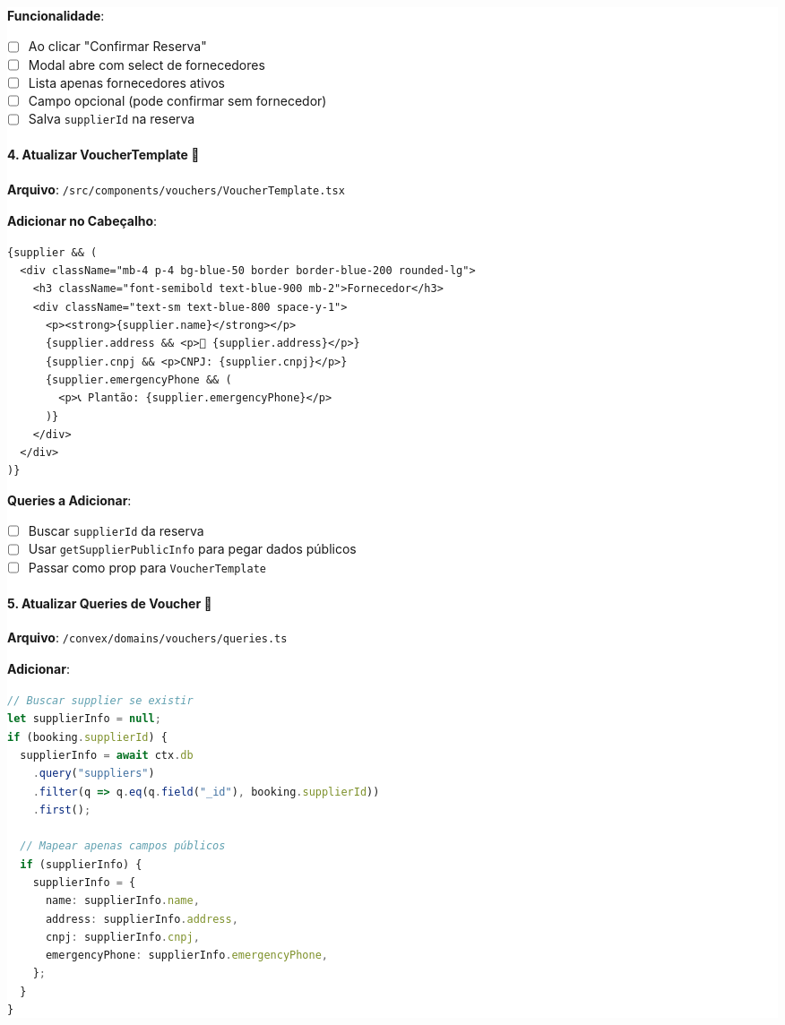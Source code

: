 **Funcionalidade**:
- [ ] Ao clicar "Confirmar Reserva"
- [ ] Modal abre com select de fornecedores
- [ ] Lista apenas fornecedores ativos
- [ ] Campo opcional (pode confirmar sem fornecedor)
- [ ] Salva `supplierId` na reserva

#### **4. Atualizar VoucherTemplate** 🔨
**Arquivo**: `/src/components/vouchers/VoucherTemplate.tsx`

**Adicionar no Cabeçalho**:
```tsx
{supplier && (
  <div className="mb-4 p-4 bg-blue-50 border border-blue-200 rounded-lg">
    <h3 className="font-semibold text-blue-900 mb-2">Fornecedor</h3>
    <div className="text-sm text-blue-800 space-y-1">
      <p><strong>{supplier.name}</strong></p>
      {supplier.address && <p>📍 {supplier.address}</p>}
      {supplier.cnpj && <p>CNPJ: {supplier.cnpj}</p>}
      {supplier.emergencyPhone && (
        <p>📞 Plantão: {supplier.emergencyPhone}</p>
      )}
    </div>
  </div>
)}
```

**Queries a Adicionar**:
- [ ] Buscar `supplierId` da reserva
- [ ] Usar `getSupplierPublicInfo` para pegar dados públicos
- [ ] Passar como prop para `VoucherTemplate`

#### **5. Atualizar Queries de Voucher** 🔨
**Arquivo**: `/convex/domains/vouchers/queries.ts`

**Adicionar**:
```typescript
// Buscar supplier se existir
let supplierInfo = null;
if (booking.supplierId) {
  supplierInfo = await ctx.db
    .query("suppliers")
    .filter(q => q.eq(q.field("_id"), booking.supplierId))
    .first();
  
  // Mapear apenas campos públicos
  if (supplierInfo) {
    supplierInfo = {
      name: supplierInfo.name,
      address: supplierInfo.address,
      cnpj: supplierInfo.cnpj,
      emergencyPhone: supplierInfo.emergencyPhone,
    };
  }
}
```
